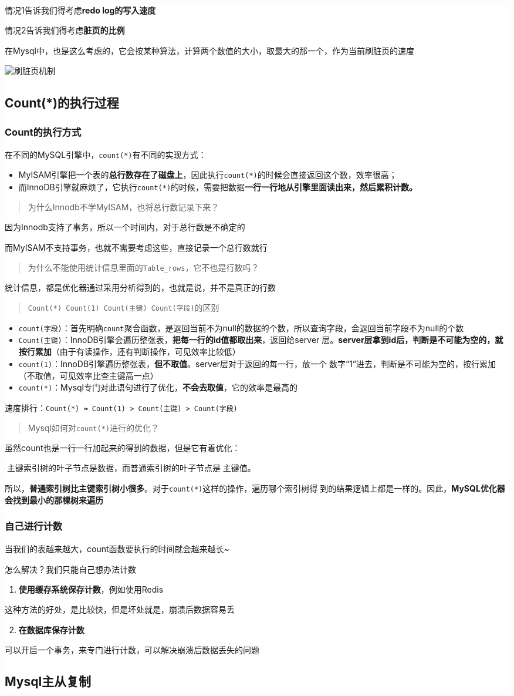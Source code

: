 情况1告诉我们得考虑**redo log的写入速度**

情况2告诉我们得考虑**脏页的比例**

在Mysql中，也是这么考虑的，它会按某种算法，计算两个数值的大小，取最大的那一个，作为当前刷脏页的速度

![刷脏页机制](http://img.yesmylord.cn//image-20210828170005678.png)

## Count(*)的执行过程

### Count的执行方式

在不同的MySQL引擎中，`count(*)`有不同的实现方式：

- MyISAM引擎把一个表的**总行数存在了磁盘上**，因此执行`count(*)`的时候会直接返回这个数，效率很高；
- 而InnoDB引擎就麻烦了，它执行`count(*)`的时候，需要把数据**一行一行地从引擎里面读出来，然后累积计数。**

> 为什么Innodb不学MyISAM，也将总行数记录下来？

因为Innodb支持了事务，所以一个时间内，对于总行数是不确定的

而MyISAM不支持事务，也就不需要考虑这些，直接记录一个总行数就行

> 为什么不能使用统计信息里面的`Table_rows`，它不也是行数吗？

统计信息，都是优化器通过采用分析得到的，也就是说，并不是真正的行数

> `Count(*) Count(1) Count(主键) Count(字段)`的区别

- `count(字段)`：首先明确`count`聚合函数，是返回当前不为null的数据的个数，所以查询字段，会返回当前字段不为null的个数
- `Count(主键)`：InnoDB引擎会遍历整张表，**把每一行的id值都取出来**，返回给server 层。**server层拿到id后，判断是不可能为空的，就按行累加**（由于有读操作，还有判断操作，可见效率比较低）
- `count(1)`：InnoDB引擎遍历整张表，**但不取值**。server层对于返回的每一行，放一个 数字“1”进去，判断是不可能为空的，按行累加（不取值，可见效率比查主键高一点）
- `count(*)`：Mysql专门对此语句进行了优化，**不会去取值**，它的效率是最高的

速度排行：`Count(*) ≈ Count(1) > Count(主键) > Count(字段)`

> Mysql如何对`count(*)`进行的优化？

虽然count也是一行一行加起来的得到的数据，但是它有着优化：

​		主键索引树的叶子节点是数据，而普通索引树的叶子节点是 主键值。

​		所以，**普通索引树比主键索引树小很多**。对于`count(*)`这样的操作，遍历哪个索引树得 到的结果逻辑上都是一样的。因此，**MySQL优化器会找到最小的那棵树来遍历**

### 自己进行计数

当我们的表越来越大，count函数要执行的时间就会越来越长~

怎么解决？我们只能自己想办法计数

1. **使用缓存系统保存计数**，例如使用Redis

这种方法的好处，是比较快，但是坏处就是，崩溃后数据容易丢

2. **在数据库保存计数**

可以开启一个事务，来专门进行计数，可以解决崩溃后数据丢失的问题

## Mysql主从复制
